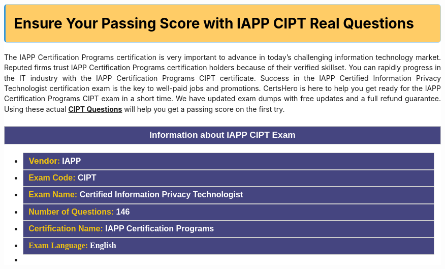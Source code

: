 <h1><strong><span style="display:block; color:#000000; background:#ffcc66; border: 0.5px solid #AED6F1 ; border-left: 3px solid #3498DB; padding: .6em; border-radius: 6px;">Ensure Your Passing Score with IAPP CIPT Real Questions</span></strong></h1>

<p style="text-align: justify;">The IAPP Certification Programs certification is very important to advance in today’s challenging information technology market. Reputed firms trust IAPP Certification Programs certification holders because of their verified skillset. You can rapidly progress in the IT industry with the IAPP Certification Programs CIPT certificate. Success in the IAPP Certified Information Privacy Technologist certification exam is the key to well-paid jobs and promotions. CertsHero is here to help you get ready for the IAPP Certification Programs CIPT exam in a short time. We have updated exam dumps with free updates and a full refund guarantee. Using these actual <a href="https://www.certshero.com/iapp/cipt"><strong>CIPT Questions</strong></a> will help you get a passing score on the first try.</p>

<h3 style="background: #454580; border: 1px solid rgb(204, 204, 204); padding: 5px 10px; text-align: center;"><span style="color:#ffffff;"><span style="font-size:11pt"><span style="line-height:normal"><span style="font-family:Calibri,sans-serif"><b><span style="font-size:13.0pt"><span cambria="">Information about IAPP CIPT Exam</span></span></b></span></span></span></span></h3>

<ul>
	<li style="margin:0cm 10pt">
	<div style="background:#454580; border: 1px solid rgb(204, 204, 204); padding: 5px 10px; text-align: justify;"><span style="font-size:11pt"><span style="line-height:normal"><span style="tab-stops:list 36.0pt"><span style="font-fam ily:Calibri,sans-serif"><b><span style="font-size:12.0pt"><span new="" roman="" style="font-family:" times=""><span style="color:#f1c40f;">Vendor:</span> <span style="color:#ffffff;">IAPP</span></span></span></b></span></span></span></span></div>
	</li>
	<li style="margin:0cm 10pt">
	<div style="background: #454580; border: 1px solid rgb(204, 204, 204); padding: 5px 10px; text-align: justify;"><span style="font-size:11pt"><span style="line-height:normal"><span style="tab-stops:list 36.0pt"><span style="font-family:Calibri,sans-serif"><b><span style="font-size:12.0pt"><span new="" roman="" style="font-family:" times=""><span style="color:#f1c40f;">Exam Code:</span> <span style="color:#ffffff;">CIPT</span></span></span></b></span></span></span></span></div>
	</li>
	<li style="margin:0cm 10pt">
	<div style="background: #454580; border: 1px solid rgb(204, 204, 204); padding: 5px 10px; text-align: justify;"><span style="font-size:11pt"><span style="line-height:normal"><span style="tab-stops:list 36.0pt"><span style="font-family:Calibri,sans-serif"><b><span style="font-size:12.0pt"><span new="" roman="" style="font-family:" times=""><span style="color:#f1c40f;">Exam Name:</span> <span style="color:#ffffff;">Certified Information Privacy Technologist</span></span></span></b></span></span></span></span></div>
	</li>
	<li style="margin:0cm 10pt">
	<div style="background: #454580; border: 1px solid rgb(204, 204, 204); padding: 5px 10px;"><span style="font-size:11pt"><span style="line-height:normal"><span style="tab-stops:list 36.0pt"><span style="font-family:Calibri,sans-serif"><b><span style="font-size:12.0pt"><span new="" roman="" style="font-family:" times=""><span style="color:#f1c40f;">Number of Questions: </span><span style="color:#ffffff;">146</span></span></span></b></span></span></span></span></div>
	</li>
	<li style="margin:0cm 10pt">
	<div style="background: #454580; border: 1px solid rgb(204, 204, 204); padding: 5px 10px; text-align: justify;"><span style="font-size:11pt"><span style="line-height:normal"><span style="tab-stops:list 36.0pt"><span style="font-family:Calibri,sans-serif"><b><span style="font-size:12.0pt"><span new="" roman="" style="font-family:" times=""><span style="color:#f1c40f;">Certification Name:</span> <span style="color:#ffffff;">IAPP Certification Programs</span></span></span></b></span></span></span></span></div>
	</li>
	<li style="margin:0cm 10pt">
	<div style="background: #454580; border: 1px solid rgb(204, 204, 204); padding: 5px 10px; text-align: justify;"><span style="font-size:11pt"><span style="line-height:normal"><span style="tab-stops:list 36.0pt"><span style="font-family:Calibri,sans-serifk"><b><span style="font-size:12.0pt"><span new="" roman="" style="font-family:" times=""><span style="color:#f1c40f;">Exam Language:</span> <span style="color:#ffffff;">English</span></span></span></b></span></span></span></span></div>
	</li>
	<li style="margin:0cm 10pt">